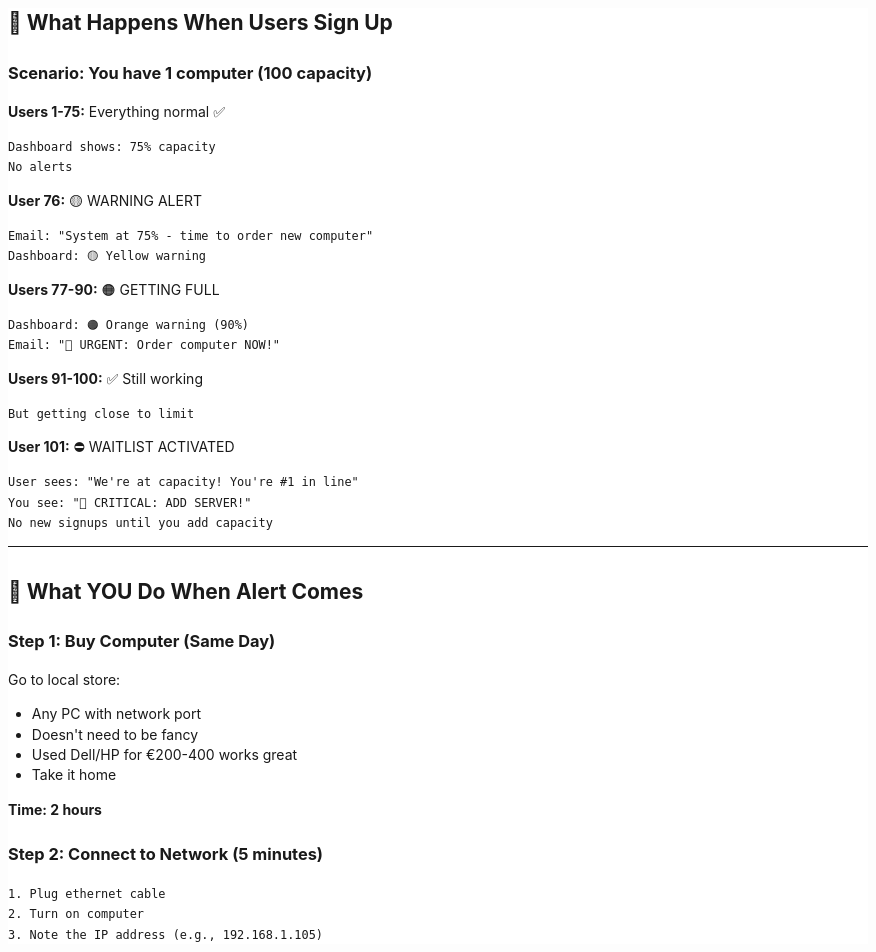 
## 🔔 What Happens When Users Sign Up

### Scenario: You have 1 computer (100 capacity)

**Users 1-75:** Everything normal ✅
```
Dashboard shows: 75% capacity
No alerts
```

**User 76:** 🟡 WARNING ALERT
```
Email: "System at 75% - time to order new computer"
Dashboard: 🟡 Yellow warning
```

**Users 77-90:** 🟠 GETTING FULL
```
Dashboard: 🟠 Orange warning (90%)
Email: "🚨 URGENT: Order computer NOW!"
```

**Users 91-100:** ✅ Still working
```
But getting close to limit
```

**User 101:** ⛔ WAITLIST ACTIVATED
```
User sees: "We're at capacity! You're #1 in line"
You see: "🚨 CRITICAL: ADD SERVER!"
No new signups until you add capacity
```

---

## 🛒 What YOU Do When Alert Comes

### Step 1: Buy Computer (Same Day)
Go to local store:
- Any PC with network port
- Doesn't need to be fancy
- Used Dell/HP for €200-400 works great
- Take it home

**Time: 2 hours**

### Step 2: Connect to Network (5 minutes)
```
1. Plug ethernet cable
2. Turn on computer
3. Note the IP address (e.g., 192.168.1.105)
```
